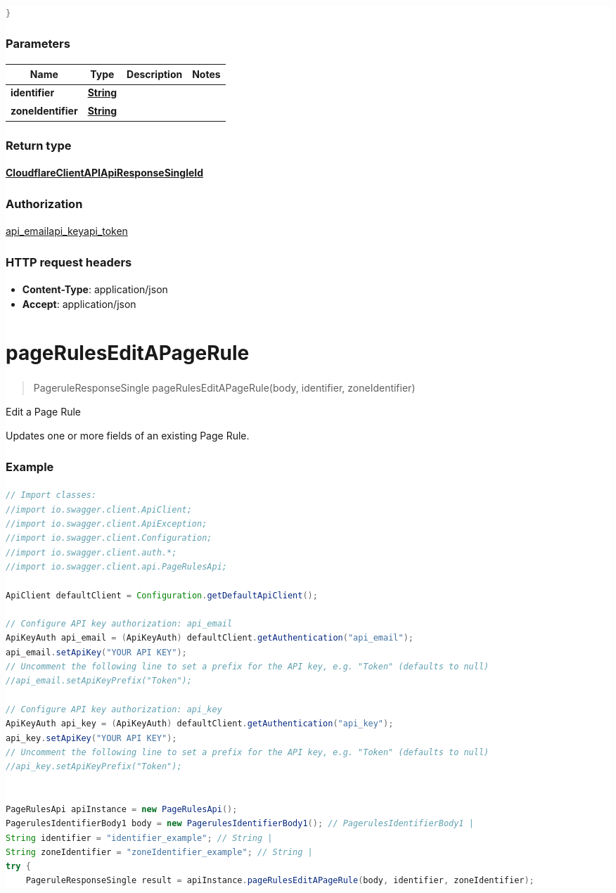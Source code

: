 ```java
}
```

### Parameters

Name | Type | Description  | Notes
------------- | ------------- | ------------- | -------------
 **identifier** | [**String**](.md)|  |
 **zoneIdentifier** | [**String**](.md)|  |

### Return type

[**CloudflareClientAPIApiResponseSingleId**](CloudflareClientAPIApiResponseSingleId.md)

### Authorization

[api_email](../README.md#api_email)[api_key](../README.md#api_key)[api_token](../README.md#api_token)

### HTTP request headers

 - **Content-Type**: application/json
 - **Accept**: application/json

<a name="pageRulesEditAPageRule"></a>
# **pageRulesEditAPageRule**
> PageruleResponseSingle pageRulesEditAPageRule(body, identifier, zoneIdentifier)

Edit a Page Rule

Updates one or more fields of an existing Page Rule.

### Example
```java
// Import classes:
//import io.swagger.client.ApiClient;
//import io.swagger.client.ApiException;
//import io.swagger.client.Configuration;
//import io.swagger.client.auth.*;
//import io.swagger.client.api.PageRulesApi;

ApiClient defaultClient = Configuration.getDefaultApiClient();

// Configure API key authorization: api_email
ApiKeyAuth api_email = (ApiKeyAuth) defaultClient.getAuthentication("api_email");
api_email.setApiKey("YOUR API KEY");
// Uncomment the following line to set a prefix for the API key, e.g. "Token" (defaults to null)
//api_email.setApiKeyPrefix("Token");

// Configure API key authorization: api_key
ApiKeyAuth api_key = (ApiKeyAuth) defaultClient.getAuthentication("api_key");
api_key.setApiKey("YOUR API KEY");
// Uncomment the following line to set a prefix for the API key, e.g. "Token" (defaults to null)
//api_key.setApiKeyPrefix("Token");


PageRulesApi apiInstance = new PageRulesApi();
PagerulesIdentifierBody1 body = new PagerulesIdentifierBody1(); // PagerulesIdentifierBody1 | 
String identifier = "identifier_example"; // String | 
String zoneIdentifier = "zoneIdentifier_example"; // String | 
try {
    PageruleResponseSingle result = apiInstance.pageRulesEditAPageRule(body, identifier, zoneIdentifier);
```